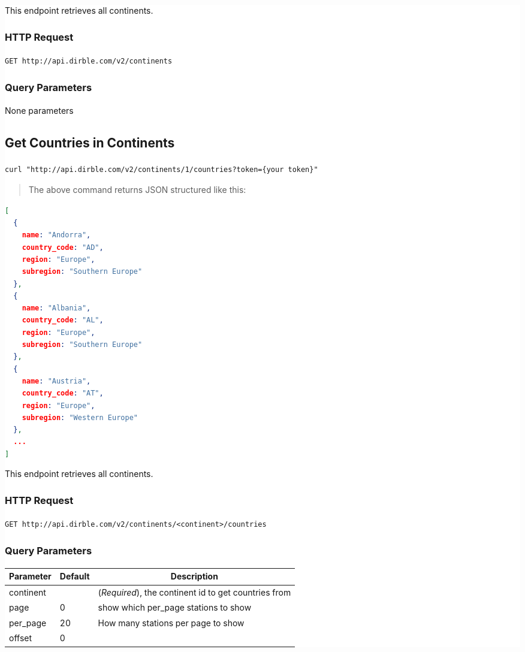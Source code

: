 This endpoint retrieves all continents.

### HTTP Request

`GET http://api.dirble.com/v2/continents`

### Query Parameters

None parameters

## Get Countries in Continents

```shell
curl "http://api.dirble.com/v2/continents/1/countries?token={your token}"
```

> The above command returns JSON structured like this:

```json
[
  {
    name: "Andorra",
    country_code: "AD",
    region: "Europe",
    subregion: "Southern Europe"
  },
  {
    name: "Albania",
    country_code: "AL",
    region: "Europe",
    subregion: "Southern Europe"
  },
  {
    name: "Austria",
    country_code: "AT",
    region: "Europe",
    subregion: "Western Europe"
  },
  ...
]
```

This endpoint retrieves all continents.

### HTTP Request

`GET http://api.dirble.com/v2/continents/<continent>/countries`

### Query Parameters

Parameter | Default | Description
--------- | ------- | -----------
continent | | (*Required*), the continent id to get countries from
page | 0 | show which per_page stations to show
per\_page | 20 | How many stations per page to show
offset | 0 |
